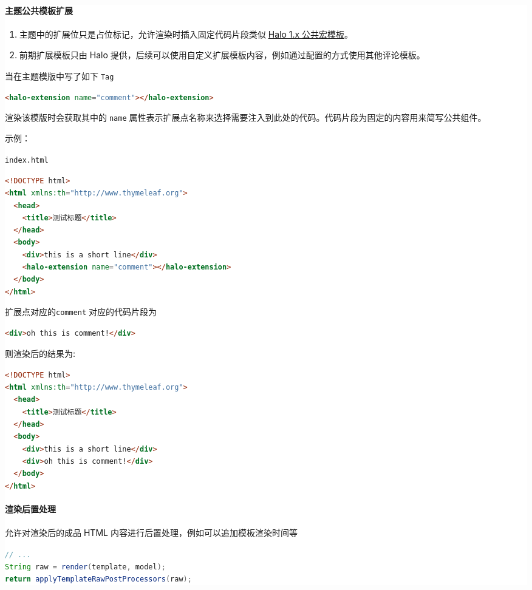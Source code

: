 #### 主题公共模板扩展

1. 主题中的扩展位只是占位标记，允许渲染时插入固定代码片段类似 [Halo 1.x 公共宏模板](https://docs.halo.run/developer-guide/theme/public-template-tag)。

2. 前期扩展模板只由 Halo 提供，后续可以使用自定义扩展模板内容，例如通过配置的方式使用其他评论模板。

当在主题模版中写了如下 `Tag`

```html
<halo-extension name="comment"></halo-extension>
```

渲染该模版时会获取其中的 `name` 属性表示扩展点名称来选择需要注入到此处的代码。代码片段为固定的内容用来简写公共组件。

示例：

`index.html`

```html
<!DOCTYPE html>
<html xmlns:th="http://www.thymeleaf.org">
  <head>
    <title>测试标题</title>
  </head>
  <body>
    <div>this is a short line</div>
    <halo-extension name="comment"></halo-extension>
  </body>
</html>
```

扩展点对应的`comment` 对应的代码片段为

```html
<div>oh this is comment!</div>
```

则渲染后的结果为:

```html
<!DOCTYPE html>
<html xmlns:th="http://www.thymeleaf.org">
  <head>
    <title>测试标题</title>
  </head>
  <body>
    <div>this is a short line</div>
    <div>oh this is comment!</div>
  </body>
</html>
```

#### 渲染后置处理

允许对渲染后的成品 HTML 内容进行后置处理，例如可以追加模板渲染时间等

```java
// ...
String raw = render(template, model);
return applyTemplateRawPostProcessors(raw);
```

